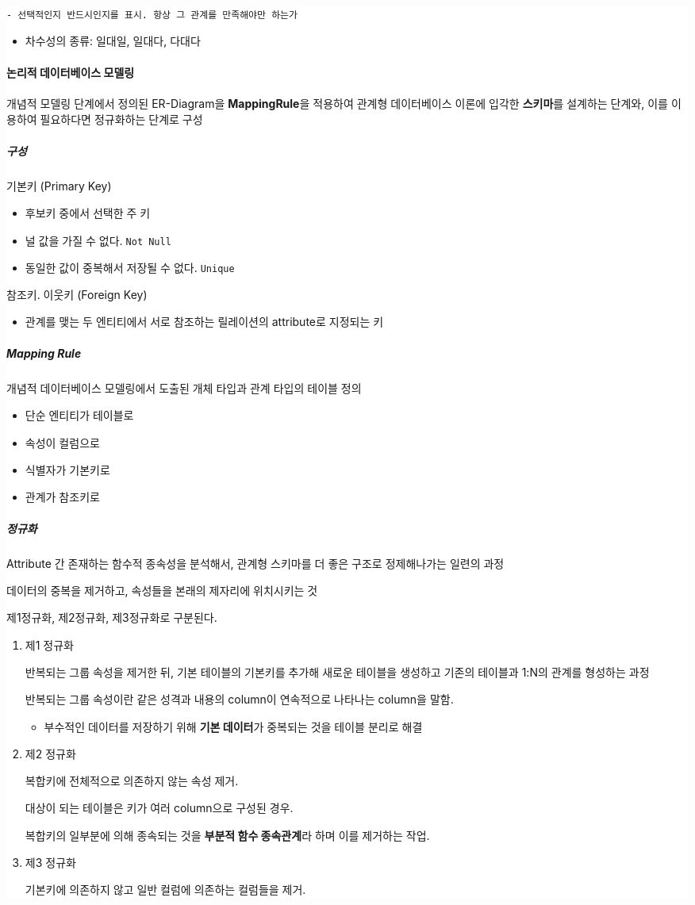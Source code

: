     - 선택적인지 반드시인지를 표시. 항상 그 관계를 만족해야만 하는가

- 차수성의 종류: 일대일, 일대다, 다대다

#### 논리적 데이터베이스 모델링

개념적 모델링 단계에서 정의된 ER-Diagram을 **MappingRule**을 적용하여 관계형 데이터베이스 이론에 입각한 **스키마**를 설계하는 단계와, 이를 이용하여 필요하다면 정규화하는 단계로 구성

##### 구성

기본키 (Primary Key)

- 후보키 중에서 선택한 주 키

- 널 값을 가질 수 없다. `Not Null`

- 동일한 값이 중복해서 저장될 수 없다. `Unique`

참조키. 이웃키 (Foreign Key)

- 관계를 맺는 두 엔티티에서 서로 참조하는 릴레이션의 attribute로 지정되는 키

##### Mapping Rule

개념적 데이터베이스 모델링에서 도출된 개체 타입과 관계 타입의 테이블 정의

- 단순 엔티티가 테이블로

- 속성이 컬럼으로

- 식별자가 기본키로

- 관계가 참조키로

##### 정규화

Attribute 간 존재하는 함수적 종속성을 분석해서, 관계형 스키마를 더 좋은 구조로 정제해나가는 일련의 과정

데이터의 중복을 제거하고, 속성들을 본래의 제자리에 위치시키는 것

제1정규화, 제2정규화, 제3정규화로 구분된다.



1. 제1 정규화
   
   반복되는 그룹 속성을 제거한 뒤, 기본 테이블의 기본키를 추가해 새로운 테이블을 생성하고 기존의 테이블과 1:N의 관계를 형성하는 과정
   
   반복되는 그룹 속성이란 같은 성격과 내용의 column이 연속적으로 나타나는 column을 말함.
   
   - 부수적인 데이터를 저장하기 위해 **기본 데이터**가 중복되는 것을 테이블 분리로 해결

2. 제2 정규화
   
   복합키에 전체적으로 의존하지 않는 속성 제거.
   
   대상이 되는 테이블은 키가 여러 column으로 구성된 경우.
   
   복합키의 일부분에 의해 종속되는 것을 **부분적 함수 종속관계**라 하며 이를 제거하는 작업.

3. 제3 정규화
   
   기본키에 의존하지 않고 일반 컬럼에 의존하는 컬럼들을 제거.
   